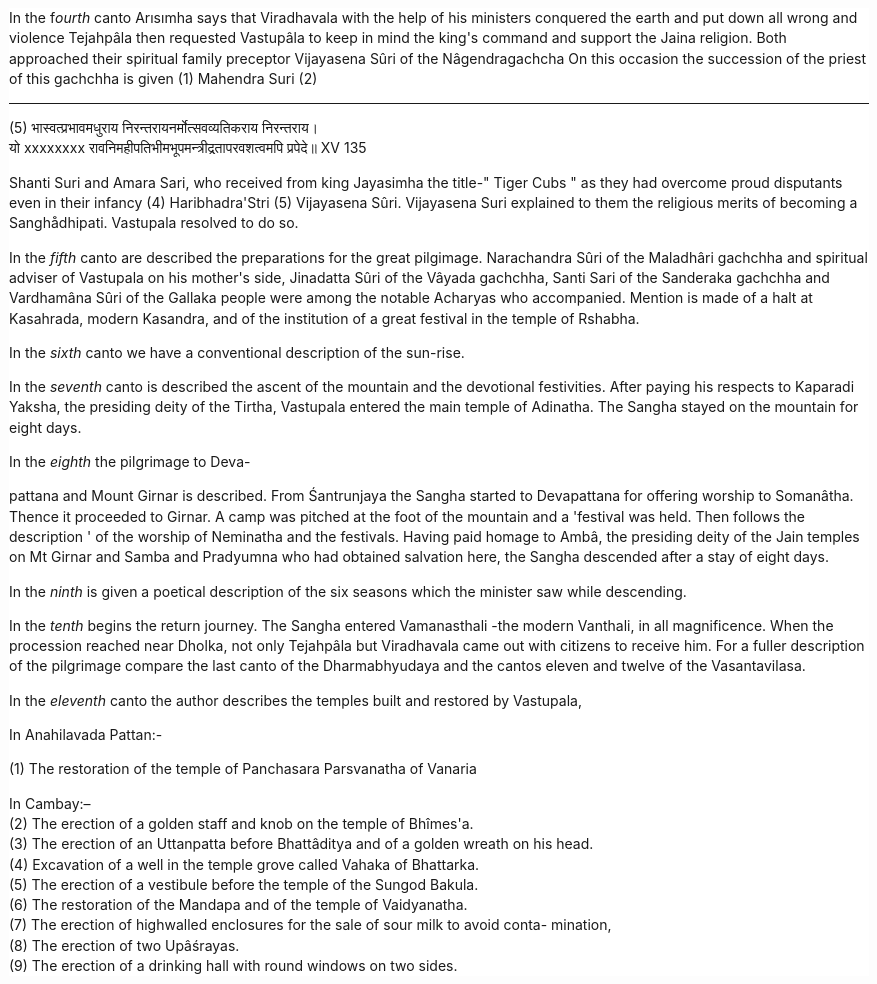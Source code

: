  In the f*ourth* canto Arısımha says that Viradhavala with the help of his ministers conquered the earth and put down all wrong and violence Tejahpâla then requested Vastupâla to keep in mind the king's command and support the Jaina religion. Both approached their spiritual family preceptor Vijayasena Sûri of the Nâgendragachcha On this occasion the succession of the priest of this gachchha is given (1) Mahendra Suri (2)

--------------------------------------------------------------------------------------------------------------------------------------
(5) भास्वत्प्रभावमधुराय निरन्तरायनर्मोत्सवव्यतिकराय निरन्तराय।  
 यो xxxxxxxx रावनिमहीपतिभीमभूपमन्त्रीद्रतापरवशत्वमपि प्रपेदे॥ XV 135



Shanti Suri and Amara Sari, who received from king Jayasimha the title-" Tiger Cubs " as they had overcome proud disputants even in their infancy (4) Haribhadra'Stri (5) Vijayasena Sûri. Vijayasena Suri explained to them the religious merits of becoming a Sanghådhipati. Vastupala resolved to do so.

 In the *fifth* canto are described the preparations for the great pilgimage. Narachandra Sûri of the Maladhâri gachchha and spiritual adviser of Vastupala on his mother's side, Jinadatta Sûri of the Vâyada gachchha, Santi Sari of the Sanderaka gachchha and Vardhamâna Sûri of the Gallaka people were among the notable Acharyas who accompanied. Mention is made of a halt at Kasahrada, modern Kasandra, and of the institution of a great festival in the temple of Rshabha.

 In the *sixth* canto we have a conventional description of the sun-rise.

 In the *seventh* canto is described the ascent of the mountain and the devotional festivities. After paying his respects to Kaparadi Yaksha, the presiding deity of the Tirtha, Vastupala entered the main temple of Adinatha. The Sangha stayed on the mountain for eight days.

 In the *eighth* the pilgrimage to Deva-



pattana and Mount Girnar is described. From Śantrunjaya the Sangha started to Devapattana for offering worship to Somanâtha. Thence it proceeded to Girnar. A camp was pitched at the foot of the mountain and a 'festival was held. Then follows the description ' of the worship of Neminatha and the festivals. Having paid homage to Ambâ, the presiding deity of the Jain temples on Mt Girnar and Samba and Pradyumna who had obtained salvation here, the Sangha descended after a stay of eight days.

 In the *ninth* is given a poetical description of the six seasons which the minister saw while descending.

 In the *tenth* begins the return journey. The Sangha entered Vamanasthali -the modern Vanthali, in all magnificence. When the procession reached near Dholka, not only Tejahpâla but Viradhavala came out with citizens to receive him. For a fuller description of the pilgrimage compare the last canto of the Dharmabhyudaya and the cantos eleven and twelve of the Vasantavilasa.

 In the *eleventh* canto the author describes the temples built and restored by Vastupala,

 In Anahilavada Pattan:-

 (1) The restoration of the temple of Panchasara Parsvanatha of Vanaria



In Cambay:–  
 (2) The erection of a golden staff and knob on the temple of Bhîmes'a.  
 (3) The erection of an Uttanpatta before Bhattâditya and of a golden wreath on his head.  
 (4) Excavation of a well in the temple grove called Vahaka of Bhattarka.  
 (5) The erection of a vestibule before the temple of the Sungod Bakula.  
 (6) The restoration of the Mandapa and of the temple of Vaidyanatha.  
 (7) The erection of highwalled enclosures for the sale of sour milk to avoid conta- mination,  
 (8) The erection of two Upâśrayas.  
 (9) The erection of a drinking hall with round windows on two sides.
